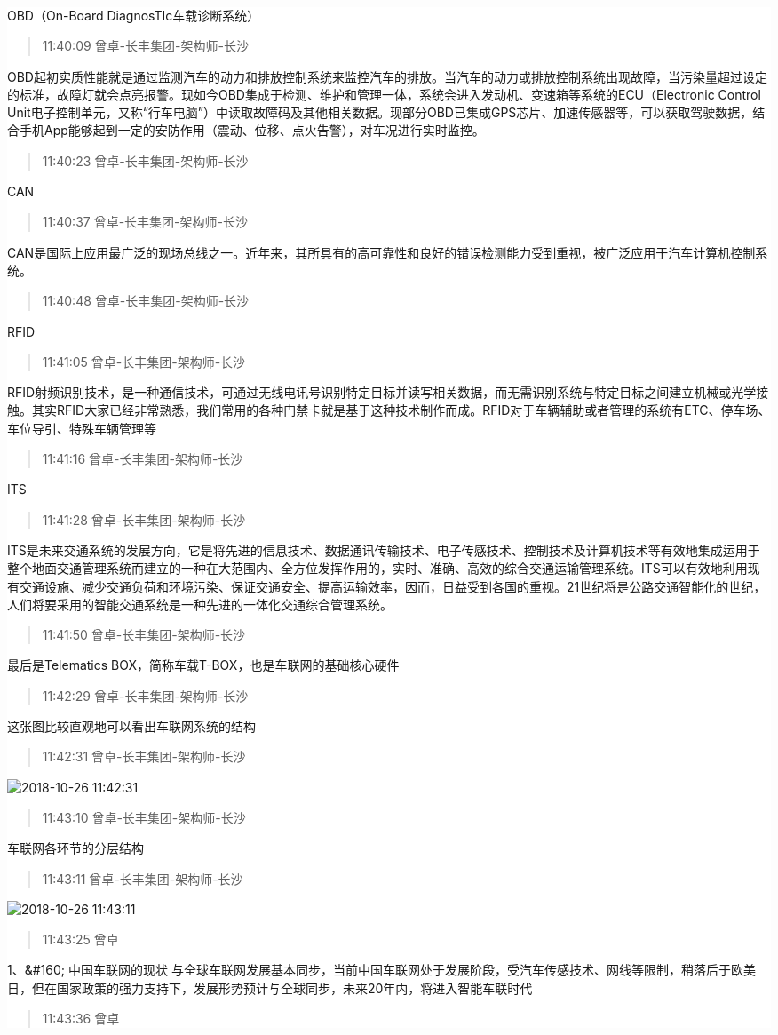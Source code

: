 OBD（On-Board DiagnosTIc车载诊断系统）  
   
> 11:40:09  曾卓-长丰集团-架构师-长沙  
   
OBD起初实质性能就是通过监测汽车的动力和排放控制系统来监控汽车的排放。当汽车的动力或排放控制系统出现故障，当污染量超过设定的标准，故障灯就会点亮报警。现如今OBD集成于检测、维护和管理一体，系统会进入发动机、变速箱等系统的ECU（Electronic Control Unit电子控制单元，又称“行车电脑”）中读取故障码及其他相关数据。现部分OBD已集成GPS芯片、加速传感器等，可以获取驾驶数据，结合手机App能够起到一定的安防作用（震动、位移、点火告警），对车况进行实时监控。  
   
> 11:40:23  曾卓-长丰集团-架构师-长沙  
   
CAN  
   
> 11:40:37  曾卓-长丰集团-架构师-长沙  
   
CAN是国际上应用最广泛的现场总线之一。近年来，其所具有的高可靠性和良好的错误检测能力受到重视，被广泛应用于汽车计算机控制系统。  
   
> 11:40:48  曾卓-长丰集团-架构师-长沙  
   
RFID  
   
> 11:41:05  曾卓-长丰集团-架构师-长沙  
   
RFID射频识别技术，是一种通信技术，可通过无线电讯号识别特定目标并读写相关数据，而无需识别系统与特定目标之间建立机械或光学接触。其实RFID大家已经非常熟悉，我们常用的各种门禁卡就是基于这种技术制作而成。RFID对于车辆辅助或者管理的系统有ETC、停车场、车位导引、特殊车辆管理等  
   
> 11:41:16  曾卓-长丰集团-架构师-长沙  
   
ITS  
   
> 11:41:28  曾卓-长丰集团-架构师-长沙  
   
ITS是未来交通系统的发展方向，它是将先进的信息技术、数据通讯传输技术、电子传感技术、控制技术及计算机技术等有效地集成运用于整个地面交通管理系统而建立的一种在大范围内、全方位发挥作用的，实时、准确、高效的综合交通运输管理系统。ITS可以有效地利用现有交通设施、减少交通负荷和环境污染、保证交通安全、提高运输效率，因而，日益受到各国的重视。21世纪将是公路交通智能化的世纪，人们将要采用的智能交通系统是一种先进的一体化交通综合管理系统。  
   
> 11:41:50  曾卓-长丰集团-架构师-长沙  
   
最后是Telematics BOX，简称车载T-BOX，也是车联网的基础核心硬件  
   
> 11:42:29  曾卓-长丰集团-架构师-长沙  
   
这张图比较直观地可以看出车联网系统的结构  
   
> 11:42:31  曾卓-长丰集团-架构师-长沙  
   
![2018-10-26 11:42:31](http://static.cocolian.cn/img/20181026_114231.png) 
   
> 11:43:10  曾卓-长丰集团-架构师-长沙  
   
车联网各环节的分层结构  
   
> 11:43:11  曾卓-长丰集团-架构师-长沙  
   
![2018-10-26 11:43:11](http://static.cocolian.cn/img/20181026_114311.png) 
   
> 11:43:25  曾卓  
   
1、&amp;#160; 中国车联网的现状 与全球车联网发展基本同步，当前中国车联网处于发展阶段，受汽车传感技术、网线等限制，稍落后于欧美日，但在国家政策的强力支持下，发展形势预计与全球同步，未来20年内，将进入智能车联时代  
   
> 11:43:36  曾卓  
   